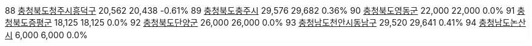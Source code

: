   <tr class="item">
    <td>88</td>
    <td><a href="/apt/충청북도청주시흥덕구">충청북도청주시흥덕구</a></td>
    <td>20,562</td>
    <td>20,438</td>
    <td>-0.61%</td>
  </tr>

  <tr class="item">
    <td>89</td>
    <td><a href="/apt/충청북도충주시">충청북도충주시</a></td>
    <td>29,576</td>
    <td>29,682</td>
    <td>0.36%</td>
  </tr>

  <tr class="item">
    <td>90</td>
    <td><a href="/apt/충청북도영동군">충청북도영동군</a></td>
    <td>22,000</td>
    <td>22,000</td>
    <td>0.0%</td>
  </tr>

  <tr class="item">
    <td>91</td>
    <td><a href="/apt/충청북도증평군">충청북도증평군</a></td>
    <td>18,125</td>
    <td>18,125</td>
    <td>0.0%</td>
  </tr>

  <tr class="item">
    <td>92</td>
    <td><a href="/apt/충청북도단양군">충청북도단양군</a></td>
    <td>26,000</td>
    <td>26,000</td>
    <td>0.0%</td>
  </tr>

  <tr class="item">
    <td>93</td>
    <td><a href="/apt/충청남도천안시동남구">충청남도천안시동남구</a></td>
    <td>29,520</td>
    <td>29,641</td>
    <td>0.41%</td>
  </tr>

  <tr class="item">
    <td>94</td>
    <td><a href="/apt/충청남도논산시">충청남도논산시</a></td>
    <td>6,000</td>
    <td>6,000</td>
    <td>0.0%</td>
  </tr>
